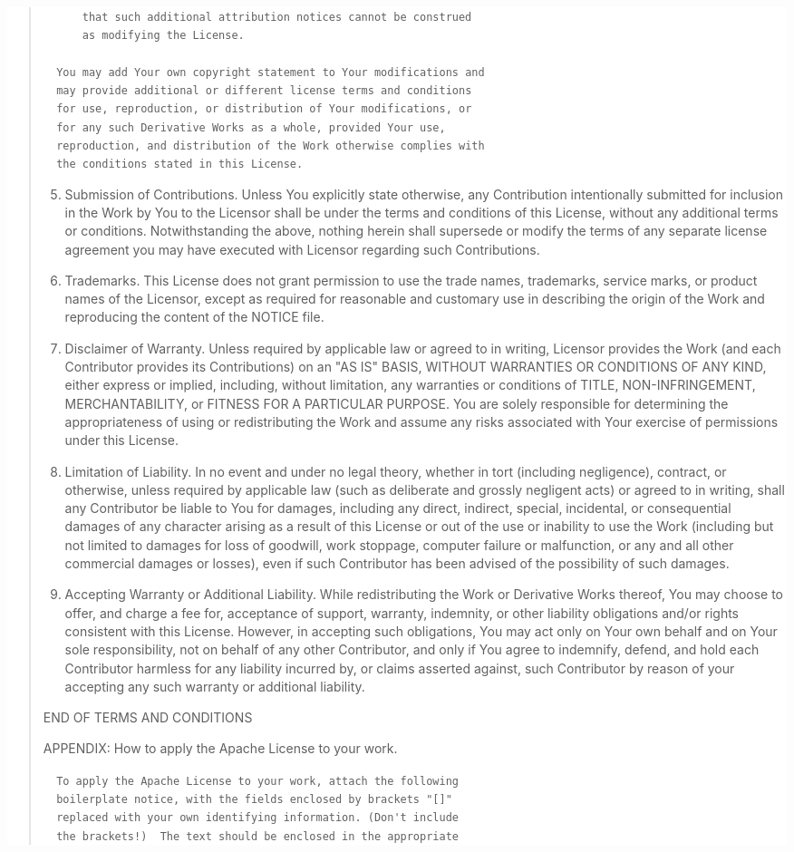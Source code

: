 >           that such additional attribution notices cannot be construed
>           as modifying the License.
> 
>       You may add Your own copyright statement to Your modifications and
>       may provide additional or different license terms and conditions
>       for use, reproduction, or distribution of Your modifications, or
>       for any such Derivative Works as a whole, provided Your use,
>       reproduction, and distribution of the Work otherwise complies with
>       the conditions stated in this License.
> 
>    5. Submission of Contributions. Unless You explicitly state otherwise,
>       any Contribution intentionally submitted for inclusion in the Work
>       by You to the Licensor shall be under the terms and conditions of
>       this License, without any additional terms or conditions.
>       Notwithstanding the above, nothing herein shall supersede or modify
>       the terms of any separate license agreement you may have executed
>       with Licensor regarding such Contributions.
> 
>    6. Trademarks. This License does not grant permission to use the trade
>       names, trademarks, service marks, or product names of the Licensor,
>       except as required for reasonable and customary use in describing the
>       origin of the Work and reproducing the content of the NOTICE file.
> 
>    7. Disclaimer of Warranty. Unless required by applicable law or
>       agreed to in writing, Licensor provides the Work (and each
>       Contributor provides its Contributions) on an "AS IS" BASIS,
>       WITHOUT WARRANTIES OR CONDITIONS OF ANY KIND, either express or
>       implied, including, without limitation, any warranties or conditions
>       of TITLE, NON-INFRINGEMENT, MERCHANTABILITY, or FITNESS FOR A
>       PARTICULAR PURPOSE. You are solely responsible for determining the
>       appropriateness of using or redistributing the Work and assume any
>       risks associated with Your exercise of permissions under this License.
> 
>    8. Limitation of Liability. In no event and under no legal theory,
>       whether in tort (including negligence), contract, or otherwise,
>       unless required by applicable law (such as deliberate and grossly
>       negligent acts) or agreed to in writing, shall any Contributor be
>       liable to You for damages, including any direct, indirect, special,
>       incidental, or consequential damages of any character arising as a
>       result of this License or out of the use or inability to use the
>       Work (including but not limited to damages for loss of goodwill,
>       work stoppage, computer failure or malfunction, or any and all
>       other commercial damages or losses), even if such Contributor
>       has been advised of the possibility of such damages.
> 
>    9. Accepting Warranty or Additional Liability. While redistributing
>       the Work or Derivative Works thereof, You may choose to offer,
>       and charge a fee for, acceptance of support, warranty, indemnity,
>       or other liability obligations and/or rights consistent with this
>       License. However, in accepting such obligations, You may act only
>       on Your own behalf and on Your sole responsibility, not on behalf
>       of any other Contributor, and only if You agree to indemnify,
>       defend, and hold each Contributor harmless for any liability
>       incurred by, or claims asserted against, such Contributor by reason
>       of your accepting any such warranty or additional liability.
> 
>    END OF TERMS AND CONDITIONS
> 
>    APPENDIX: How to apply the Apache License to your work.
> 
>       To apply the Apache License to your work, attach the following
>       boilerplate notice, with the fields enclosed by brackets "[]"
>       replaced with your own identifying information. (Don't include
>       the brackets!)  The text should be enclosed in the appropriate